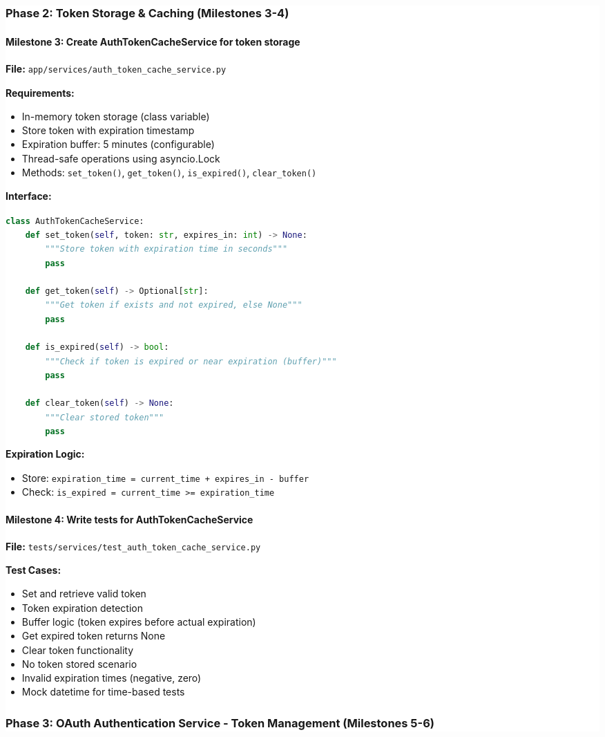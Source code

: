 ### Phase 2: Token Storage & Caching (Milestones 3-4)

#### Milestone 3: Create AuthTokenCacheService for token storage
**File:** `app/services/auth_token_cache_service.py`

**Requirements:**
- In-memory token storage (class variable)
- Store token with expiration timestamp
- Expiration buffer: 5 minutes (configurable)
- Thread-safe operations using asyncio.Lock
- Methods: `set_token()`, `get_token()`, `is_expired()`, `clear_token()`

**Interface:**
```python
class AuthTokenCacheService:
    def set_token(self, token: str, expires_in: int) -> None:
        """Store token with expiration time in seconds"""
        pass
    
    def get_token(self) -> Optional[str]:
        """Get token if exists and not expired, else None"""
        pass
    
    def is_expired(self) -> bool:
        """Check if token is expired or near expiration (buffer)"""
        pass
    
    def clear_token(self) -> None:
        """Clear stored token"""
        pass
```

**Expiration Logic:**
- Store: `expiration_time = current_time + expires_in - buffer`
- Check: `is_expired = current_time >= expiration_time`

#### Milestone 4: Write tests for AuthTokenCacheService
**File:** `tests/services/test_auth_token_cache_service.py`

**Test Cases:**
- Set and retrieve valid token
- Token expiration detection
- Buffer logic (token expires before actual expiration)
- Get expired token returns None
- Clear token functionality
- No token stored scenario
- Invalid expiration times (negative, zero)
- Mock datetime for time-based tests

### Phase 3: OAuth Authentication Service - Token Management (Milestones 5-6)
